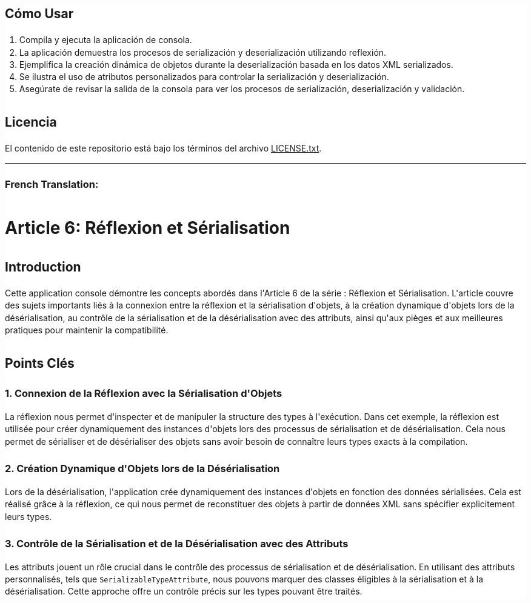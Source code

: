 ## Cómo Usar

1. Compila y ejecuta la aplicación de consola.
2. La aplicación demuestra los procesos de serialización y deserialización utilizando reflexión.
3. Ejemplifica la creación dinámica de objetos durante la deserialización basada en los datos XML serializados.
4. Se ilustra el uso de atributos personalizados para controlar la serialización y deserialización.
5. Asegúrate de revisar la salida de la consola para ver los procesos de serialización, deserialización y validación.

## Licencia

El contenido de este repositorio está bajo los términos del archivo [LICENSE.txt](LICENCE.txt).

---

### French Translation:

# Article 6: Réflexion et Sérialisation

## Introduction

Cette application console démontre les concepts abordés dans l'Article 6 de la série : Réflexion et Sérialisation. L'article couvre des sujets importants liés à la connexion entre la réflexion et la sérialisation d'objets, à la création dynamique d'objets lors de la désérialisation, au contrôle de la sérialisation et de la désérialisation avec des attributs, ainsi qu'aux pièges et aux meilleures pratiques pour maintenir la compatibilité.

## Points Clés

### 1. Connexion de la Réflexion avec la Sérialisation d'Objets

La réflexion nous permet d'inspecter et de manipuler la structure des types à l'exécution. Dans cet exemple, la réflexion est utilisée pour créer dynamiquement des instances d'objets lors des processus de sérialisation et de désérialisation. Cela nous permet de sérialiser et de désérialiser des objets sans avoir besoin de connaître leurs types exacts à la compilation.

### 2. Création Dynamique d'Objets lors de la Désérialisation

Lors de la désérialisation, l'application crée dynamiquement des instances d'objets en fonction des données sérialisées. Cela est réalisé grâce à la réflexion, ce qui nous permet de reconstituer des objets à partir de données XML sans spécifier explicitement leurs types.

### 3. Contrôle de la Sérialisation et de la Désérialisation avec des Attributs

Les attributs jouent un rôle crucial dans le contrôle des processus de sérialisation et de désérialisation. En utilisant des attributs personnalisés, tels que `SerializableTypeAttribute`, nous pouvons marquer des classes éligibles à la sérialisation et à la désérialisation. Cette approche offre un contrôle précis sur les types pouvant être traités.
